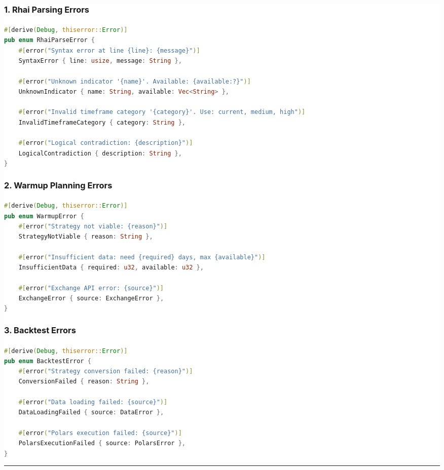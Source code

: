 ### 1. **Rhai Parsing Errors**

```rust
#[derive(Debug, thiserror::Error)]
pub enum RhaiParseError {
    #[error("Syntax error at line {line}: {message}")]
    SyntaxError { line: usize, message: String },
    
    #[error("Unknown indicator '{name}'. Available: {available:?}")]
    UnknownIndicator { name: String, available: Vec<String> },
    
    #[error("Invalid timeframe category '{category}'. Use: current, medium, high")]
    InvalidTimeframeCategory { category: String },
    
    #[error("Logical contradiction: {description}")]
    LogicalContradiction { description: String },
}
```

### 2. **Warmup Planning Errors**

```rust
#[derive(Debug, thiserror::Error)]
pub enum WarmupError {
    #[error("Strategy not viable: {reason}")]
    StrategyNotViable { reason: String },
    
    #[error("Insufficient data: need {required} days, max {available}")]
    InsufficientData { required: u32, available: u32 },
    
    #[error("Exchange API error: {source}")]
    ExchangeError { source: ExchangeError },
}
```

### 3. **Backtest Errors**

```rust
#[derive(Debug, thiserror::Error)]
pub enum BacktestError {
    #[error("Strategy conversion failed: {reason}")]
    ConversionFailed { reason: String },
    
    #[error("Data loading failed: {source}")]
    DataLoadingFailed { source: DataError },
    
    #[error("Polars execution failed: {source}")]
    PolarsExecutionFailed { source: PolarsError },
}
```

---
